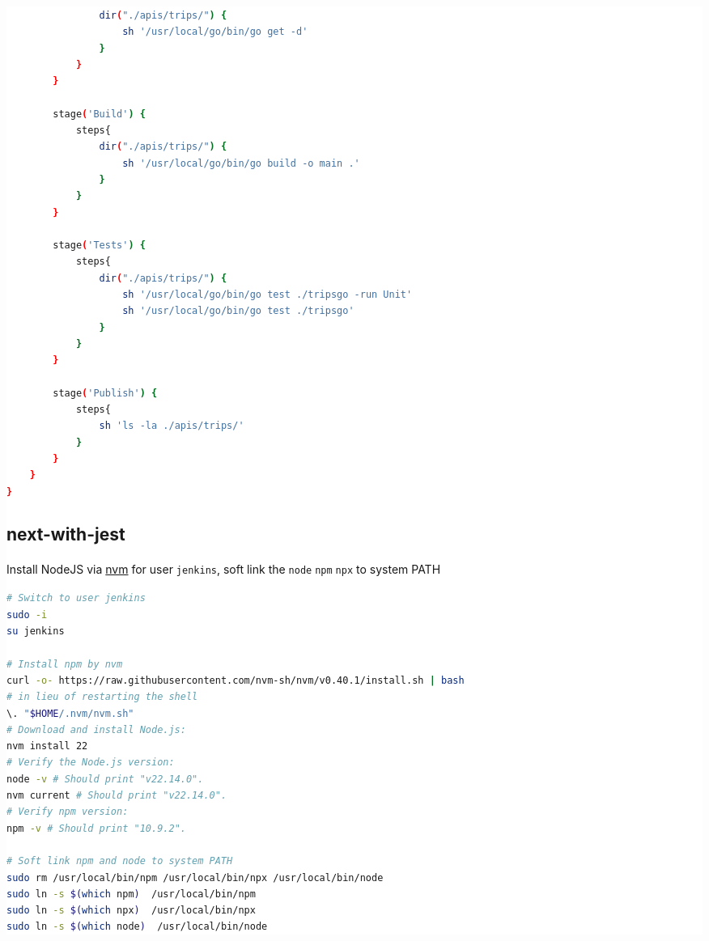 ```sh
                dir("./apis/trips/") {
                    sh '/usr/local/go/bin/go get -d'
                }
            }
        }
        
        stage('Build') {
            steps{
                dir("./apis/trips/") {
                    sh '/usr/local/go/bin/go build -o main .'
                }
            }
        }
        
        stage('Tests') {
            steps{
                dir("./apis/trips/") {
                    sh '/usr/local/go/bin/go test ./tripsgo -run Unit'
                    sh '/usr/local/go/bin/go test ./tripsgo'
                }
            }
        }
        
        stage('Publish') {
            steps{
                sh 'ls -la ./apis/trips/'
            }
        }
    }
}
```

## next-with-jest

Install NodeJS via [nvm](https://nodejs.org/en/download) for user `jenkins`, soft link the `node` `npm` `npx` to system PATH

```sh
# Switch to user jenkins
sudo -i
su jenkins

# Install npm by nvm
curl -o- https://raw.githubusercontent.com/nvm-sh/nvm/v0.40.1/install.sh | bash
# in lieu of restarting the shell
\. "$HOME/.nvm/nvm.sh"
# Download and install Node.js:
nvm install 22
# Verify the Node.js version:
node -v # Should print "v22.14.0".
nvm current # Should print "v22.14.0".
# Verify npm version:
npm -v # Should print "10.9.2".

# Soft link npm and node to system PATH
sudo rm /usr/local/bin/npm /usr/local/bin/npx /usr/local/bin/node
sudo ln -s $(which npm)  /usr/local/bin/npm
sudo ln -s $(which npx)  /usr/local/bin/npx
sudo ln -s $(which node)  /usr/local/bin/node
```
